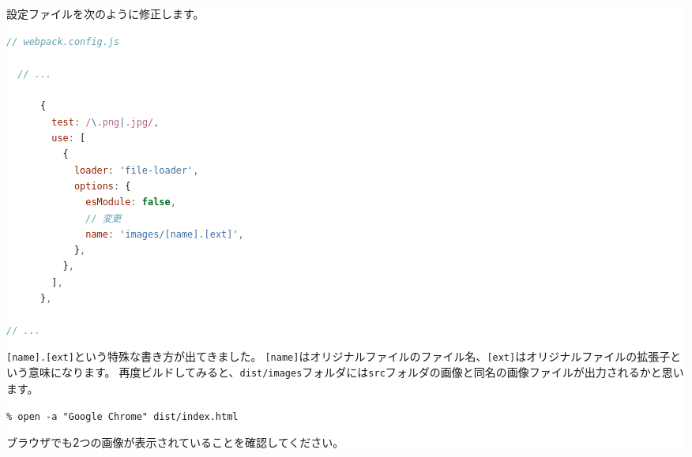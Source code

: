 設定ファイルを次のように修正します。


```js
// webpack.config.js

  // ...

      {
        test: /\.png|.jpg/,
        use: [
          {
            loader: 'file-loader',
            options: {
              esModule: false,
              // 変更
              name: 'images/[name].[ext]',
            },
          },
        ],
      },

// ...
```

`[name].[ext]`という特殊な書き方が出てきました。
`[name]`はオリジナルファイルのファイル名、`[ext]`はオリジナルファイルの拡張子という意味になります。
再度ビルドしてみると、`dist/images`フォルダには`src`フォルダの画像と同名の画像ファイルが出力されるかと思います。


```shell
% open -a "Google Chrome" dist/index.html
```

ブラウザでも2つの画像が表示されていることを確認してください。
